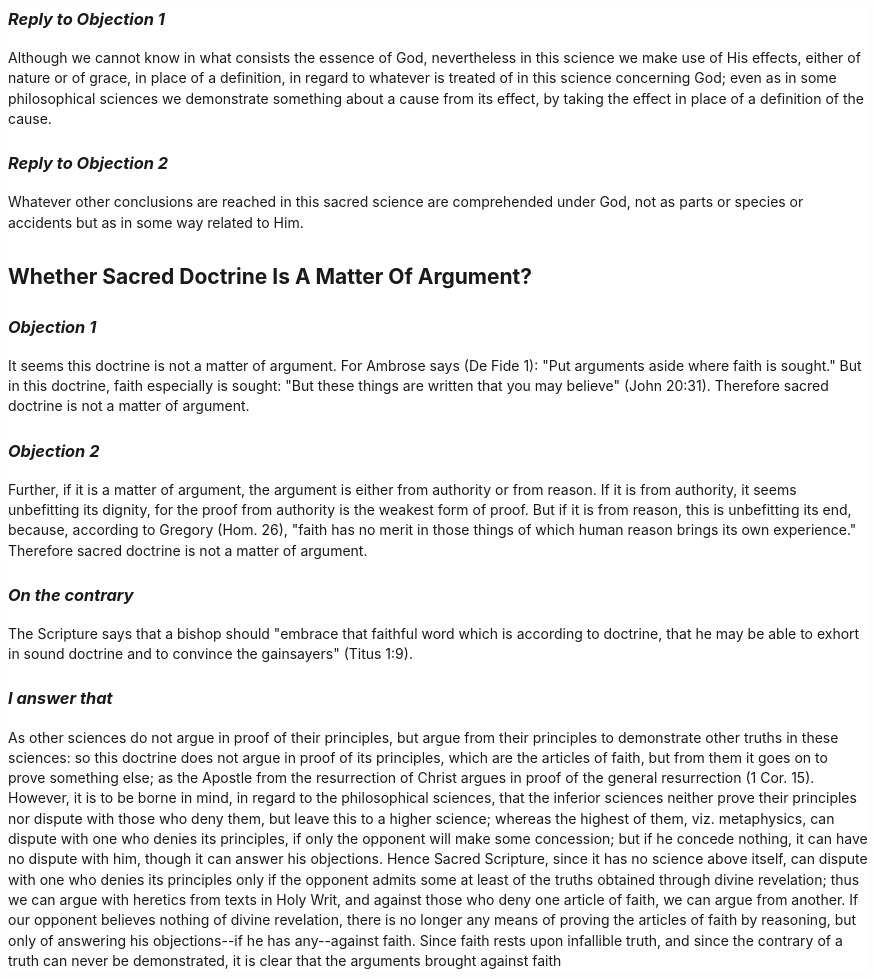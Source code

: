 ### *Reply to Objection 1*
Although we cannot know in what consists the
essence of God, nevertheless in this science we make use of His
effects, either of nature or of grace, in place of a definition, in
regard to whatever is treated of in this science concerning God; even
as in some philosophical sciences we demonstrate something about a
cause from its effect, by taking the effect in place of a definition
of the cause.

### *Reply to Objection 2*
Whatever other conclusions are reached in this
sacred science are comprehended under God, not as parts or species or
accidents but as in some way related to Him.

## Whether Sacred Doctrine Is A Matter Of Argument?

### *Objection 1*
It seems this doctrine is not a matter of argument. For
Ambrose says (De Fide 1): "Put arguments aside where faith is sought."
But in this doctrine, faith especially is sought: "But these things
are written that you may believe" (John 20:31). Therefore sacred
doctrine is not a matter of argument.

### *Objection 2*
Further, if it is a matter of argument, the argument is
either from authority or from reason. If it is from authority, it
seems unbefitting its dignity, for the proof from authority is the
weakest form of proof. But if it is from reason, this is unbefitting
its end, because, according to Gregory (Hom. 26), "faith has no merit
in those things of which human reason brings its own experience."
Therefore sacred doctrine is not a matter of argument.

### *On the contrary*
The Scripture says that a bishop should "embrace that
faithful word which is according to doctrine, that he may be able to
exhort in sound doctrine and to convince the gainsayers" (Titus 1:9).

### *I answer that*
As other sciences do not argue in proof of their
principles, but argue from their principles to demonstrate other
truths in these sciences: so this doctrine does not argue in proof of
its principles, which are the articles of faith, but from them it goes
on to prove something else; as the Apostle from the resurrection of
Christ argues in proof of the general resurrection (1 Cor. 15).
However, it is to be borne in mind, in regard to the philosophical
sciences, that the inferior sciences neither prove their principles
nor dispute with those who deny them, but leave this to a higher
science; whereas the highest of them, viz. metaphysics, can dispute
with one who denies its principles, if only the opponent will make
some concession; but if he concede nothing, it can have no dispute
with him, though it can answer his objections. Hence Sacred Scripture,
since it has no science above itself, can dispute with one who denies
its principles only if the opponent admits some at least of the truths
obtained through divine revelation; thus we can argue with heretics
from texts in Holy Writ, and against those who deny one article of
faith, we can argue from another. If our opponent believes nothing of
divine revelation, there is no longer any means of proving the
articles of faith by reasoning, but only of answering his
objections--if he has any--against faith. Since faith rests upon
infallible truth, and since the contrary of a truth can never be
demonstrated, it is clear that the arguments brought against faith